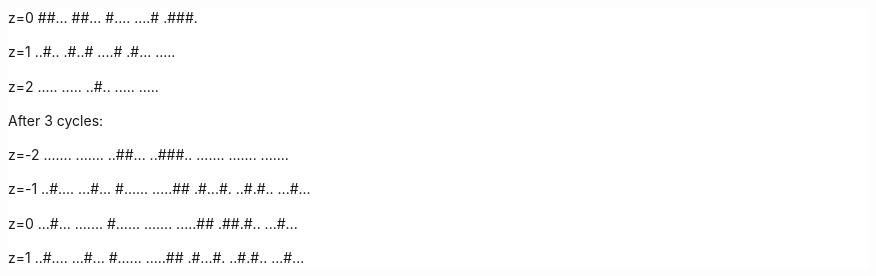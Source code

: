 z=0
##...
##...
#....
....#
.###.

z=1
..#..
.#..#
....#
.#...
.....

z=2
.....
.....
..#..
.....
.....


After 3 cycles:

z=-2
.......
.......
..##...
..###..
.......
.......
.......

z=-1
..#....
...#...
#......
.....##
.#...#.
..#.#..
...#...

z=0
...#...
.......
#......
.......
.....##
.##.#..
...#...

z=1
..#....
...#...
#......
.....##
.#...#.
..#.#..
...#...
